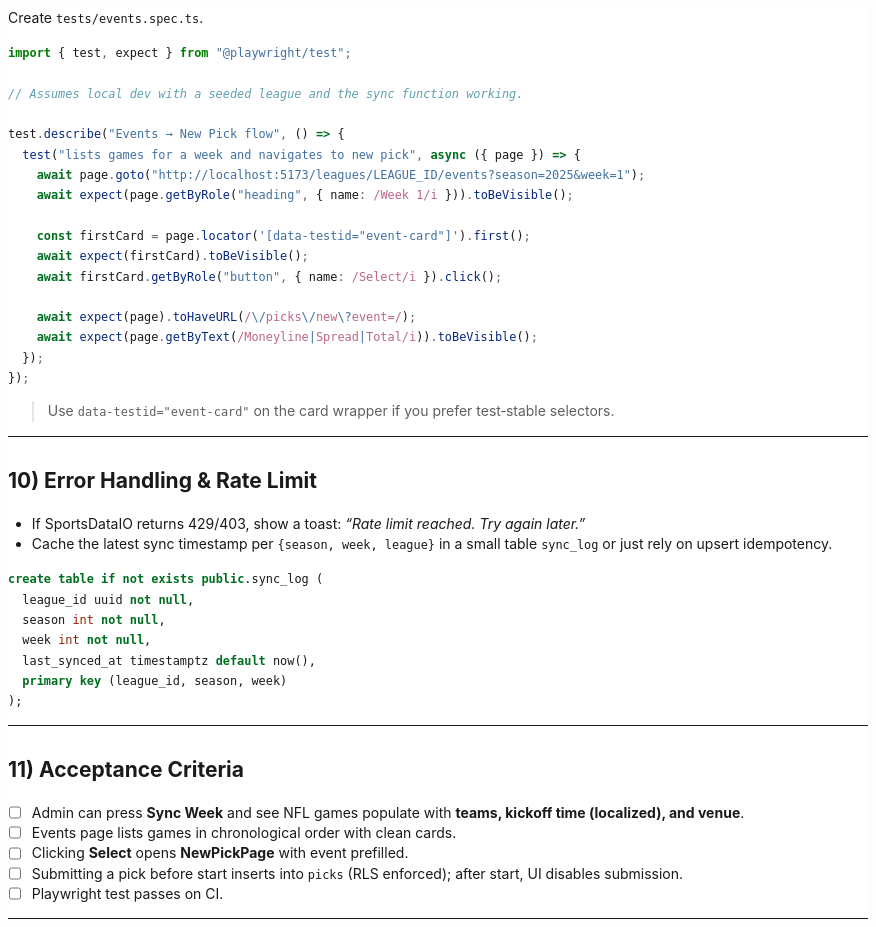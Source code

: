 Create `tests/events.spec.ts`.

```ts
import { test, expect } from "@playwright/test";

// Assumes local dev with a seeded league and the sync function working.

test.describe("Events → New Pick flow", () => {
  test("lists games for a week and navigates to new pick", async ({ page }) => {
    await page.goto("http://localhost:5173/leagues/LEAGUE_ID/events?season=2025&week=1");
    await expect(page.getByRole("heading", { name: /Week 1/i })).toBeVisible();

    const firstCard = page.locator('[data-testid="event-card"]').first();
    await expect(firstCard).toBeVisible();
    await firstCard.getByRole("button", { name: /Select/i }).click();

    await expect(page).toHaveURL(/\/picks\/new\?event=/);
    await expect(page.getByText(/Moneyline|Spread|Total/i)).toBeVisible();
  });
});
```

> Use `data-testid="event-card"` on the card wrapper if you prefer test‑stable selectors.

---

## 10) Error Handling & Rate Limit

* If SportsDataIO returns 429/403, show a toast: *“Rate limit reached. Try again later.”*
* Cache the latest sync timestamp per `{season, week, league}` in a small table `sync_log` or just rely on upsert idempotency.

```sql
create table if not exists public.sync_log (
  league_id uuid not null,
  season int not null,
  week int not null,
  last_synced_at timestamptz default now(),
  primary key (league_id, season, week)
);
```

---

## 11) Acceptance Criteria

* [ ] Admin can press **Sync Week** and see NFL games populate with **teams, kickoff time (localized), and venue**.
* [ ] Events page lists games in chronological order with clean cards.
* [ ] Clicking **Select** opens **NewPickPage** with event prefilled.
* [ ] Submitting a pick before start inserts into `picks` (RLS enforced); after start, UI disables submission.
* [ ] Playwright test passes on CI.

---
